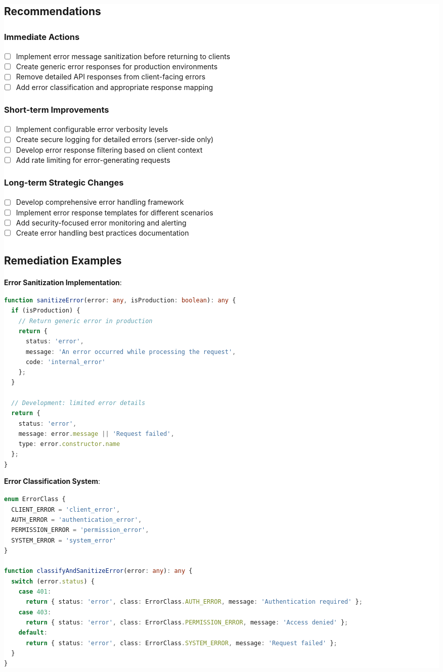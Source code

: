 ## Recommendations

### Immediate Actions
- [ ] Implement error message sanitization before returning to clients
- [ ] Create generic error responses for production environments
- [ ] Remove detailed API responses from client-facing errors
- [ ] Add error classification and appropriate response mapping

### Short-term Improvements
- [ ] Implement configurable error verbosity levels
- [ ] Create secure logging for detailed errors (server-side only)
- [ ] Develop error response filtering based on client context
- [ ] Add rate limiting for error-generating requests

### Long-term Strategic Changes
- [ ] Develop comprehensive error handling framework
- [ ] Implement error response templates for different scenarios
- [ ] Add security-focused error monitoring and alerting
- [ ] Create error handling best practices documentation

## Remediation Examples

**Error Sanitization Implementation**:
```typescript
function sanitizeError(error: any, isProduction: boolean): any {
  if (isProduction) {
    // Return generic error in production
    return {
      status: 'error',
      message: 'An error occurred while processing the request',
      code: 'internal_error'
    };
  }
  
  // Development: limited error details
  return {
    status: 'error',
    message: error.message || 'Request failed',
    type: error.constructor.name
  };
}
```

**Error Classification System**:
```typescript
enum ErrorClass {
  CLIENT_ERROR = 'client_error',
  AUTH_ERROR = 'authentication_error', 
  PERMISSION_ERROR = 'permission_error',
  SYSTEM_ERROR = 'system_error'
}

function classifyAndSanitizeError(error: any): any {
  switch (error.status) {
    case 401:
      return { status: 'error', class: ErrorClass.AUTH_ERROR, message: 'Authentication required' };
    case 403:
      return { status: 'error', class: ErrorClass.PERMISSION_ERROR, message: 'Access denied' };
    default:
      return { status: 'error', class: ErrorClass.SYSTEM_ERROR, message: 'Request failed' };
  }
}
```